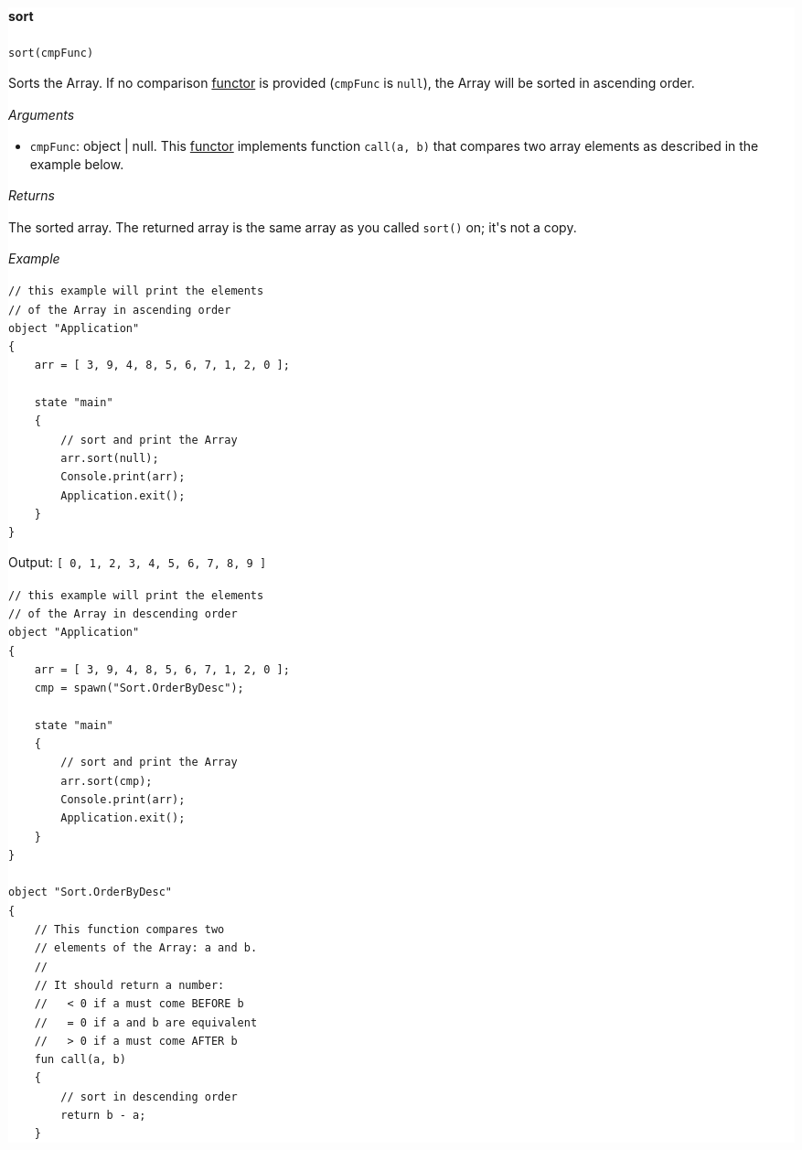 #### sort

`sort(cmpFunc)`

Sorts the Array. If no comparison [functor](../tutorials/advanced_features#functors) is provided (`cmpFunc` is `null`), the Array will be sorted in ascending order.

*Arguments*

* `cmpFunc`: object | null. This [functor](../tutorials/advanced_features#functors) implements function `call(a, b)` that compares two array elements as described in the example below.

*Returns*

The sorted array. The returned array is the same array as you called `sort()` on; it's not a copy.

*Example*

```
// this example will print the elements
// of the Array in ascending order
object "Application"
{
    arr = [ 3, 9, 4, 8, 5, 6, 7, 1, 2, 0 ];

    state "main"
    {
        // sort and print the Array
        arr.sort(null);
        Console.print(arr);
        Application.exit();
    }
}
```

Output: `[ 0, 1, 2, 3, 4, 5, 6, 7, 8, 9 ]`

```
// this example will print the elements
// of the Array in descending order
object "Application"
{
    arr = [ 3, 9, 4, 8, 5, 6, 7, 1, 2, 0 ];
    cmp = spawn("Sort.OrderByDesc");

    state "main"
    {
        // sort and print the Array
        arr.sort(cmp);
        Console.print(arr);
        Application.exit();
    }
}

object "Sort.OrderByDesc"
{
    // This function compares two
    // elements of the Array: a and b.
    //
    // It should return a number:
    //   < 0 if a must come BEFORE b
    //   = 0 if a and b are equivalent
    //   > 0 if a must come AFTER b
    fun call(a, b)
    {
        // sort in descending order
        return b - a;
    }
```